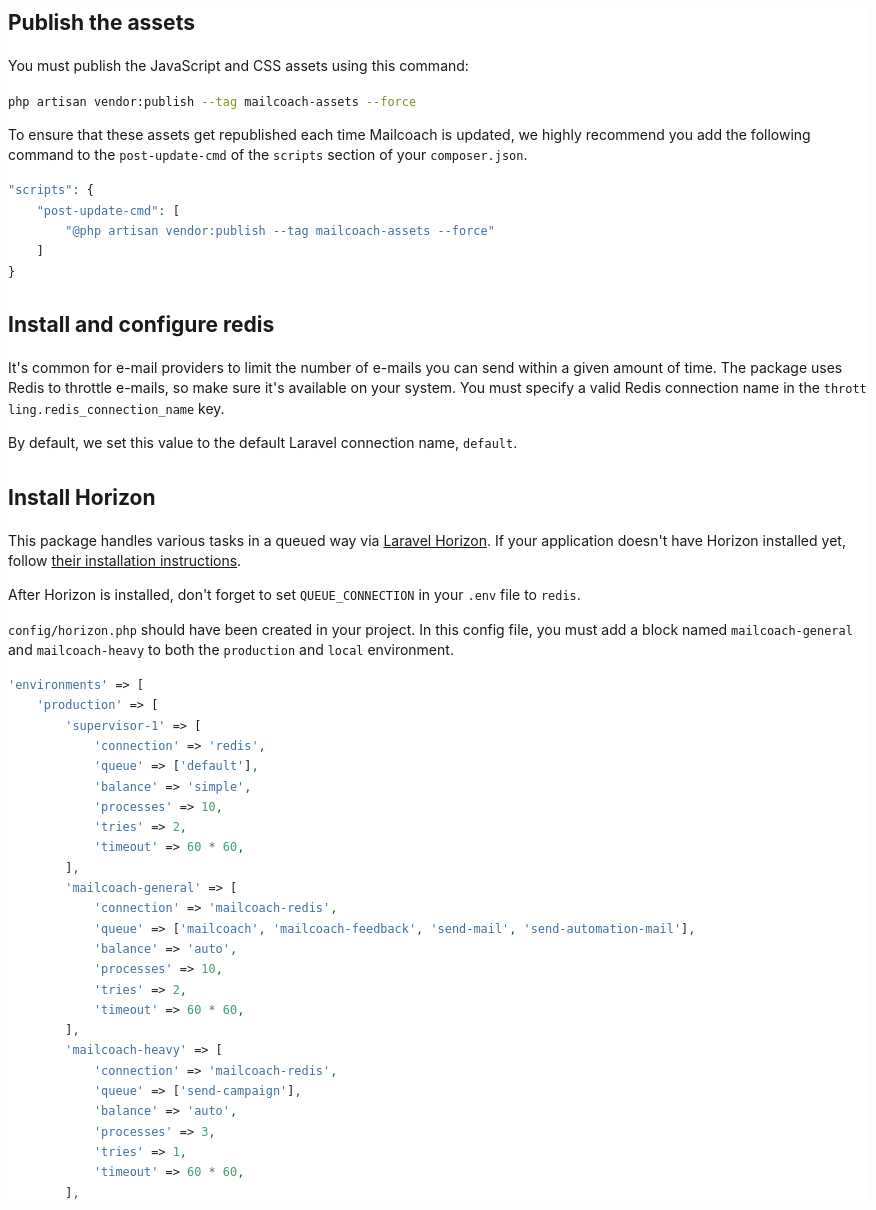 ## Publish the assets

You must publish the JavaScript and CSS assets using this command:

```bash
php artisan vendor:publish --tag mailcoach-assets --force
```

To ensure that these assets get republished each time Mailcoach is updated, we highly recommend you add the following command to the `post-update-cmd` of the `scripts` section of your `composer.json`.

```php
"scripts": {
    "post-update-cmd": [
        "@php artisan vendor:publish --tag mailcoach-assets --force"
    ]
}
```

## Install and configure redis

It's common for e-mail providers to limit the number of e-mails you can send within a given amount of time. The package uses Redis to throttle e-mails, so make sure it's available on your system. You must specify a valid Redis connection name in the `throttling.redis_connection_name` key.

By default, we set this value to the default Laravel connection name, `default`.

## Install Horizon

This package handles various tasks in a queued way via [Laravel Horizon](https://laravel.com/docs/horizon). If your application doesn't have Horizon installed yet, follow [their installation instructions](https://laravel.com/docs/horizon#installation).

After Horizon is installed, don't forget to set `QUEUE_CONNECTION` in your `.env` file to `redis`.

`config/horizon.php` should have been created in your project. In this config file, you must add a block named `mailcoach-general` and `mailcoach-heavy` to both the `production` and `local` environment.

```php
'environments' => [
    'production' => [
        'supervisor-1' => [
            'connection' => 'redis',
            'queue' => ['default'],
            'balance' => 'simple',
            'processes' => 10,
            'tries' => 2,
            'timeout' => 60 * 60,
        ],
        'mailcoach-general' => [
            'connection' => 'mailcoach-redis',
            'queue' => ['mailcoach', 'mailcoach-feedback', 'send-mail', 'send-automation-mail'],
            'balance' => 'auto',
            'processes' => 10,
            'tries' => 2,
            'timeout' => 60 * 60,
        ],
        'mailcoach-heavy' => [
            'connection' => 'mailcoach-redis',
            'queue' => ['send-campaign'],
            'balance' => 'auto',
            'processes' => 3,
            'tries' => 1,
            'timeout' => 60 * 60,
        ],
```